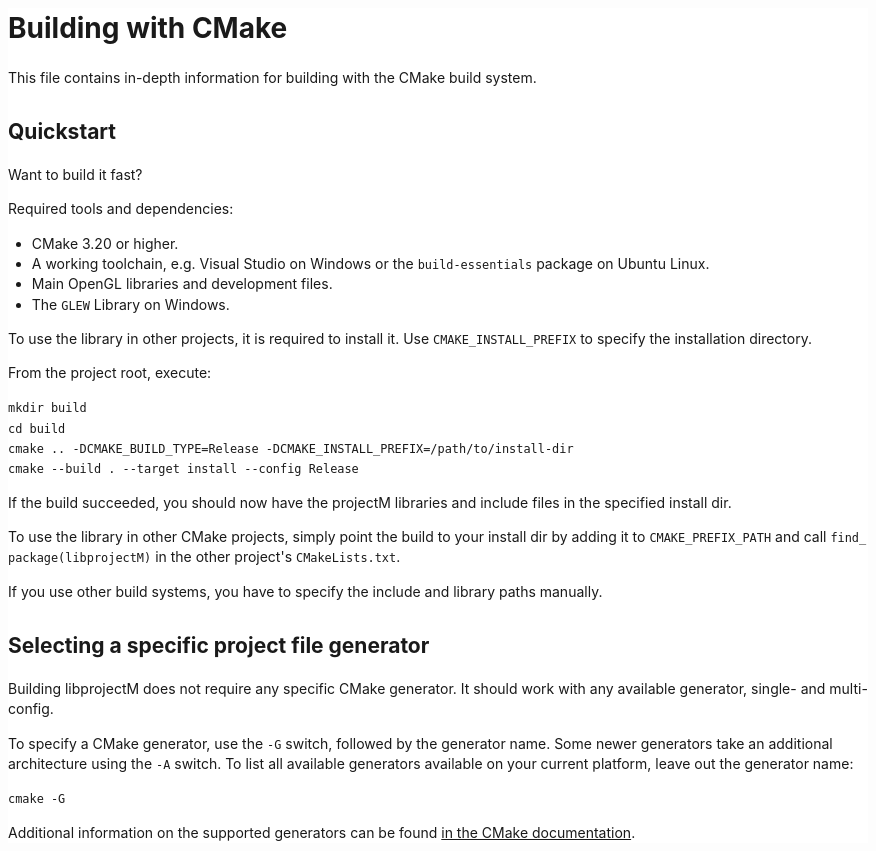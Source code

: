# Building with CMake

This file contains in-depth information for building with the CMake build system.

## Quickstart

Want to build it fast?

Required tools and dependencies:

- CMake 3.20 or higher.
- A working toolchain, e.g. Visual Studio on Windows or the `build-essentials` package on Ubuntu Linux.
- Main OpenGL libraries and development files.
- The `GLEW` Library on Windows.

To use the library in other projects, it is required to install it. Use `CMAKE_INSTALL_PREFIX` to specify the
installation directory.

From the project root, execute:

```shell
mkdir build
cd build
cmake .. -DCMAKE_BUILD_TYPE=Release -DCMAKE_INSTALL_PREFIX=/path/to/install-dir
cmake --build . --target install --config Release
```

If the build succeeded, you should now have the projectM libraries and include files in the specified install dir.

To use the library in other CMake projects, simply point the build to your install dir by adding it
to `CMAKE_PREFIX_PATH` and call `find_package(libprojectM)` in the other project's `CMakeLists.txt`.

If you use other build systems, you have to specify the include and library paths manually.

## Selecting a specific project file generator

Building libprojectM does not require any specific CMake generator. It should work with any available generator, single-
and multi-config.

To specify a CMake generator, use the `-G` switch, followed by the generator name. Some newer generators take an
additional architecture using the `-A` switch. To list all available generators available on your current platform,
leave out the generator name:

```shell
cmake -G
```

Additional information on the supported generators can be
found [in the CMake documentation](https://cmake.org/cmake/help/latest/manual/cmake-generators.7.html).
